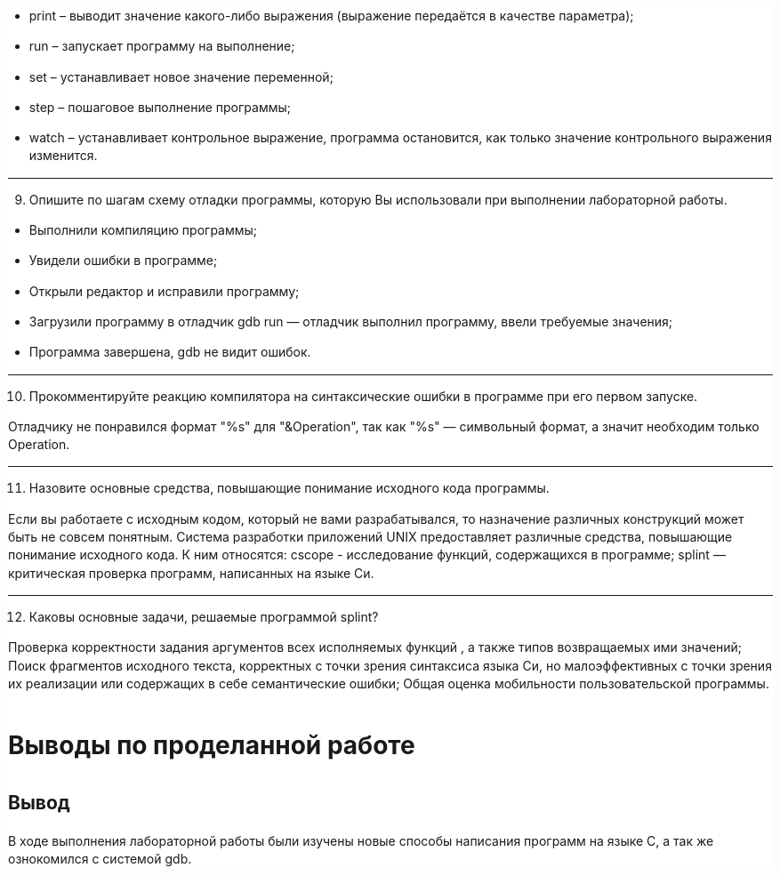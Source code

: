 
- print – выводит значение какого-либо выражения (выражение передаётся в качестве параметра);

- run – запускает программу на выполнение;

- set – устанавливает новое значение переменной;

- step – пошаговое выполнение программы;

- watch – устанавливает контрольное выражение, программа остановится, как только значение контрольного выражения изменится.

---

9. Опишите по шагам схему отладки программы, которую Вы использовали при выполнении лабораторной работы.

- Выполнили компиляцию программы;

- Увидели ошибки в программе;

- Открыли редактор и исправили программу;

- Загрузили программу в отладчик gdb run — отладчик выполнил программу, ввели требуемые значения;

- Программа завершена, gdb не видит ошибок.

---

10. Прокомментируйте реакцию компилятора на синтаксические ошибки в программе при его первом запуске.

Отладчику не понравился формат "%s" для "&Operation", так как "%s" — символьный формат, а значит необходим только Operation.

---

11. Назовите основные средства, повышающие понимание исходного кода программы.

Если вы работаете с исходным кодом, который не вами разрабатывался, то назначение различных конструкций может быть не совсем понятным. Система разработки приложений UNIX предоставляет различные средства, повышающие понимание исходного кода. К ним относятся: cscope - исследование функций, содержащихся в программе; splint — критическая проверка программ, написанных на языке Си.

---

12. Каковы основные задачи, решаемые программой splint?

Проверка корректности задания аргументов всех исполняемых функций , а также типов возвращаемых ими значений; Поиск фрагментов исходного текста, корректных с точки зрения синтаксиса языка Си, но малоэффективных с точки зрения их реализации или содержащих в себе семантические ошибки; Общая оценка мобильности пользовательской программы.

# Выводы по проделанной работе

## Вывод

В ходе выполнения лабораторной работы были изучены новые способы написания программ на языке C, а так же ознокомился с системой gdb.
